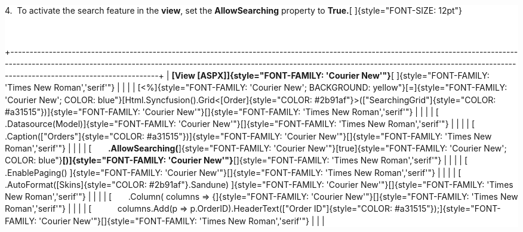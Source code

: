 4.  To activate the search feature in the **view**, set the **AllowSearching** property to **True.**[ ]{style="FONT-SIZE: 12pt"}

 

+-----------------------------------------------------------------------------------------------------------------------------------------------------------------------------------------------------------------------------------------------------------------------------------------------------------------+
| **[View \[ASPX\]]{style="FONT-FAMILY: 'Courier New'"}**[ ]{style="FONT-FAMILY: 'Times New Roman','serif'"}                                                                                                                                                                                                      |
|                                                                                                                                                                                                                                                                                                                 |
| [\<%]{style="FONT-FAMILY: 'Courier New'; BACKGROUND: yellow"}[=]{style="FONT-FAMILY: 'Courier New'; COLOR: blue"}[Html.Syncfusion().Grid\<[Order]{style="COLOR: #2b91af"}\>([\"SearchingGrid\"]{style="COLOR: #a31515"})]{style="FONT-FAMILY: 'Courier New'"}[]{style="FONT-FAMILY: 'Times New Roman','serif'"} |
|                                                                                                                                                                                                                                                                                                                 |
| [       .Datasource(Model)]{style="FONT-FAMILY: 'Courier New'"}[]{style="FONT-FAMILY: 'Times New Roman','serif'"}                                                                                                                                                                                               |
|                                                                                                                                                                                                                                                                                                                 |
| [       .Caption([\"Orders\"]{style="COLOR: #a31515"})]{style="FONT-FAMILY: 'Courier New'"}[]{style="FONT-FAMILY: 'Times New Roman','serif'"}                                                                                                                                                                   |
|                                                                                                                                                                                                                                                                                                                 |
| [       **.AllowSearching(**]{style="FONT-FAMILY: 'Courier New'"}[true]{style="FONT-FAMILY: 'Courier New'; COLOR: blue"}**[)]{style="FONT-FAMILY: 'Courier New'"}**[]{style="FONT-FAMILY: 'Times New Roman','serif'"}                                                                                           |
|                                                                                                                                                                                                                                                                                                                 |
| [       .EnablePaging() ]{style="FONT-FAMILY: 'Courier New'"}[]{style="FONT-FAMILY: 'Times New Roman','serif'"}                                                                                                                                                                                                 |
|                                                                                                                                                                                                                                                                                                                 |
| [       .AutoFormat([Skins]{style="COLOR: #2b91af"}.Sandune) ]{style="FONT-FAMILY: 'Courier New'"}[]{style="FONT-FAMILY: 'Times New Roman','serif'"}                                                                                                                                                            |
|                                                                                                                                                                                                                                                                                                                 |
| [       .Column( columns =\> {]{style="FONT-FAMILY: 'Courier New'"}[]{style="FONT-FAMILY: 'Times New Roman','serif'"}                                                                                                                                                                                           |
|                                                                                                                                                                                                                                                                                                                 |
| [           columns.Add(p =\> p.OrderID).HeaderText([\"Order ID\"]{style="COLOR: #a31515"});]{style="FONT-FAMILY: 'Courier New'"}[]{style="FONT-FAMILY: 'Times New Roman','serif'"}                                                                                                                             |
|                                                                                                                                                                                                                                                                                                                 |